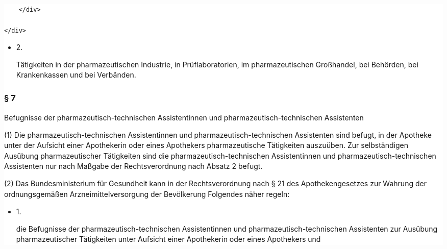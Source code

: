         </div>
    
    </div>

  - 2\.
    
    <div>
    
    Tätigkeiten in der pharmazeutischen Industrie, in Prüflaboratorien,
    im pharmazeutischen Großhandel, bei Behörden, bei Krankenkassen und
    bei Verbänden.
    
    </div>

</div>

</div>

</div>

</div>

<span id="BJNR006610020BJNE000800000.html"></span>

### § 7  
Befugnisse der pharmazeutisch-technischen Assistentinnen und pharmazeutisch-technischen Assistenten

<div>

<div class="jnhtml">

<div>

<div class="jurAbsatz">

(1) Die pharmazeutisch-technischen Assistentinnen und
pharmazeutisch-technischen Assistenten sind befugt, in der Apotheke
unter der Aufsicht einer Apothekerin oder eines Apothekers
pharmazeutische Tätigkeiten auszuüben. Zur selbständigen Ausübung
pharmazeutischer Tätigkeiten sind die pharmazeutisch-technischen
Assistentinnen und pharmazeutisch-technischen Assistenten nur nach
Maßgabe der Rechtsverordnung nach Absatz 2 befugt.

</div>

<div class="jurAbsatz">

(2) Das Bundesministerium für Gesundheit kann in der Rechtsverordnung
nach § 21 des Apothekengesetzes zur Wahrung der ordnungsgemäßen
Arzneimittelversorgung der Bevölkerung Folgendes näher regeln:

  - 1\.
    
    <div>
    
    die Befugnisse der pharmazeutisch-technischen
    <span style="white-space: nowrap">Assistentinnen und</span>
    pharmazeutisch-technischen Assistenten zur Ausübung pharmazeutischer
    Tätigkeiten unter Aufsicht einer Apothekerin oder eines Apothekers
    und
    